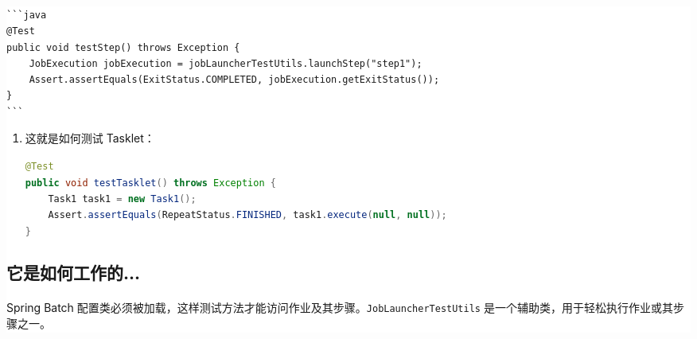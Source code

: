     ```java
    @Test
    public void testStep() throws Exception {
        JobExecution jobExecution = jobLauncherTestUtils.launchStep("step1");
        Assert.assertEquals(ExitStatus.COMPLETED, jobExecution.getExitStatus());
    }
    ```

1.  这就是如何测试 Tasklet：

    ```java
    @Test
    public void testTasklet() throws Exception {
        Task1 task1 = new Task1();
        Assert.assertEquals(RepeatStatus.FINISHED, task1.execute(null, null));  
    }
    ```

## 它是如何工作的...

Spring Batch 配置类必须被加载，这样测试方法才能访问作业及其步骤。`JobLauncherTestUtils` 是一个辅助类，用于轻松执行作业或其步骤之一。
